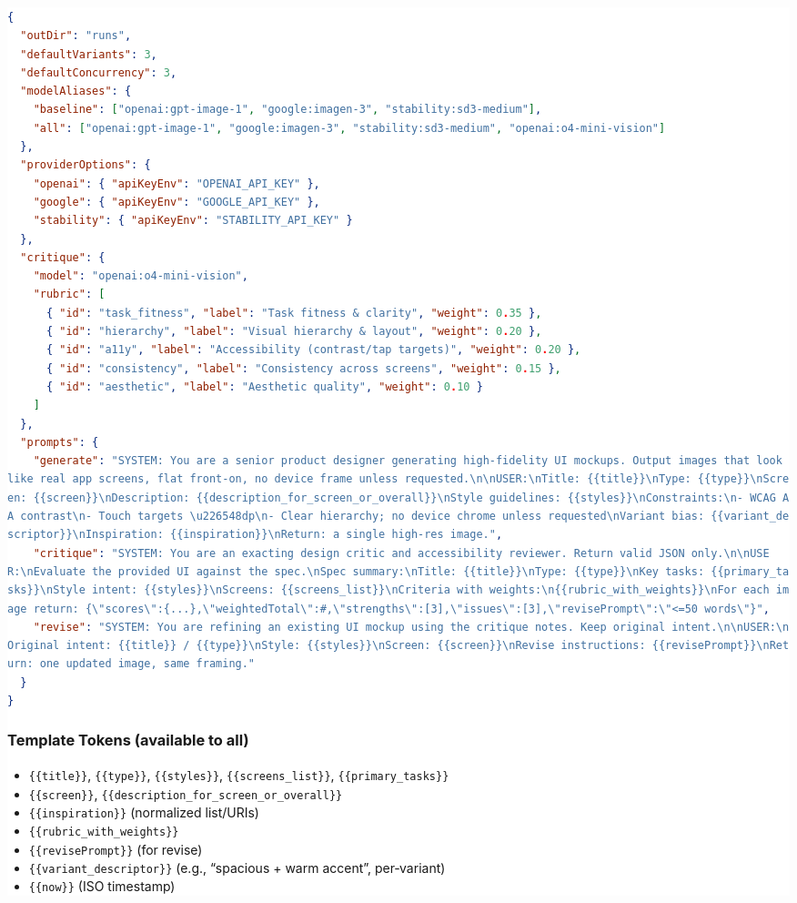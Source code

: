 ```json
{
  "outDir": "runs",
  "defaultVariants": 3,
  "defaultConcurrency": 3,
  "modelAliases": {
    "baseline": ["openai:gpt-image-1", "google:imagen-3", "stability:sd3-medium"],
    "all": ["openai:gpt-image-1", "google:imagen-3", "stability:sd3-medium", "openai:o4-mini-vision"]
  },
  "providerOptions": {
    "openai": { "apiKeyEnv": "OPENAI_API_KEY" },
    "google": { "apiKeyEnv": "GOOGLE_API_KEY" },
    "stability": { "apiKeyEnv": "STABILITY_API_KEY" }
  },
  "critique": {
    "model": "openai:o4-mini-vision",
    "rubric": [
      { "id": "task_fitness", "label": "Task fitness & clarity", "weight": 0.35 },
      { "id": "hierarchy", "label": "Visual hierarchy & layout", "weight": 0.20 },
      { "id": "a11y", "label": "Accessibility (contrast/tap targets)", "weight": 0.20 },
      { "id": "consistency", "label": "Consistency across screens", "weight": 0.15 },
      { "id": "aesthetic", "label": "Aesthetic quality", "weight": 0.10 }
    ]
  },
  "prompts": {
    "generate": "SYSTEM: You are a senior product designer generating high-fidelity UI mockups. Output images that look like real app screens, flat front-on, no device frame unless requested.\n\nUSER:\nTitle: {{title}}\nType: {{type}}\nScreen: {{screen}}\nDescription: {{description_for_screen_or_overall}}\nStyle guidelines: {{styles}}\nConstraints:\n- WCAG AA contrast\n- Touch targets \u226548dp\n- Clear hierarchy; no device chrome unless requested\nVariant bias: {{variant_descriptor}}\nInspiration: {{inspiration}}\nReturn: a single high-res image.",
    "critique": "SYSTEM: You are an exacting design critic and accessibility reviewer. Return valid JSON only.\n\nUSER:\nEvaluate the provided UI against the spec.\nSpec summary:\nTitle: {{title}}\nType: {{type}}\nKey tasks: {{primary_tasks}}\nStyle intent: {{styles}}\nScreens: {{screens_list}}\nCriteria with weights:\n{{rubric_with_weights}}\nFor each image return: {\"scores\":{...},\"weightedTotal\":#,\"strengths\":[3],\"issues\":[3],\"revisePrompt\":\"<=50 words\"}",
    "revise": "SYSTEM: You are refining an existing UI mockup using the critique notes. Keep original intent.\n\nUSER:\nOriginal intent: {{title}} / {{type}}\nStyle: {{styles}}\nScreen: {{screen}}\nRevise instructions: {{revisePrompt}}\nReturn: one updated image, same framing."
  }
}
```

### Template Tokens (available to all)

* `{{title}}`, `{{type}}`, `{{styles}}`, `{{screens_list}}`, `{{primary_tasks}}`
* `{{screen}}`, `{{description_for_screen_or_overall}}`
* `{{inspiration}}` (normalized list/URIs)
* `{{rubric_with_weights}}`
* `{{revisePrompt}}` (for revise)
* `{{variant_descriptor}}` (e.g., “spacious + warm accent”, per‑variant)
* `{{now}}` (ISO timestamp)
